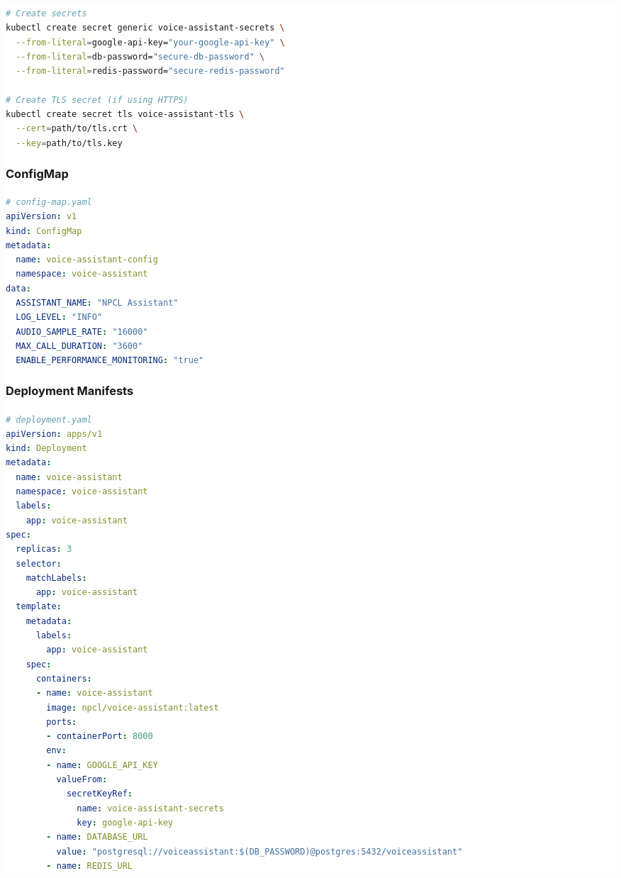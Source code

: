 ```bash
# Create secrets
kubectl create secret generic voice-assistant-secrets \
  --from-literal=google-api-key="your-google-api-key" \
  --from-literal=db-password="secure-db-password" \
  --from-literal=redis-password="secure-redis-password"

# Create TLS secret (if using HTTPS)
kubectl create secret tls voice-assistant-tls \
  --cert=path/to/tls.crt \
  --key=path/to/tls.key
```

### ConfigMap

```yaml
# config-map.yaml
apiVersion: v1
kind: ConfigMap
metadata:
  name: voice-assistant-config
  namespace: voice-assistant
data:
  ASSISTANT_NAME: "NPCL Assistant"
  LOG_LEVEL: "INFO"
  AUDIO_SAMPLE_RATE: "16000"
  MAX_CALL_DURATION: "3600"
  ENABLE_PERFORMANCE_MONITORING: "true"
```

### Deployment Manifests

```yaml
# deployment.yaml
apiVersion: apps/v1
kind: Deployment
metadata:
  name: voice-assistant
  namespace: voice-assistant
  labels:
    app: voice-assistant
spec:
  replicas: 3
  selector:
    matchLabels:
      app: voice-assistant
  template:
    metadata:
      labels:
        app: voice-assistant
    spec:
      containers:
      - name: voice-assistant
        image: npcl/voice-assistant:latest
        ports:
        - containerPort: 8000
        env:
        - name: GOOGLE_API_KEY
          valueFrom:
            secretKeyRef:
              name: voice-assistant-secrets
              key: google-api-key
        - name: DATABASE_URL
          value: "postgresql://voiceassistant:$(DB_PASSWORD)@postgres:5432/voiceassistant"
        - name: REDIS_URL
```